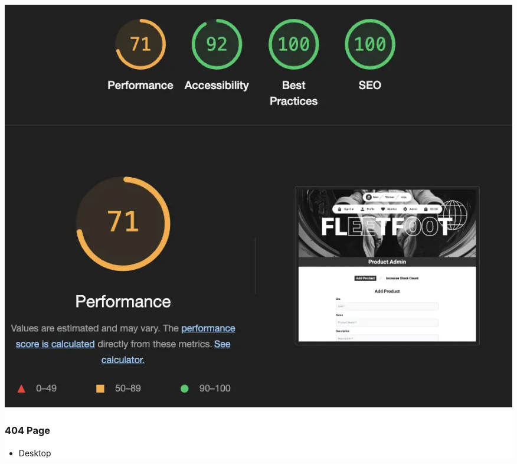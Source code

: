   <img src="./readme-images/testing/lighthouse/product-admin-mobile.webp" alt="Product Admin Page Mobile">

### 404 Page

- Desktop